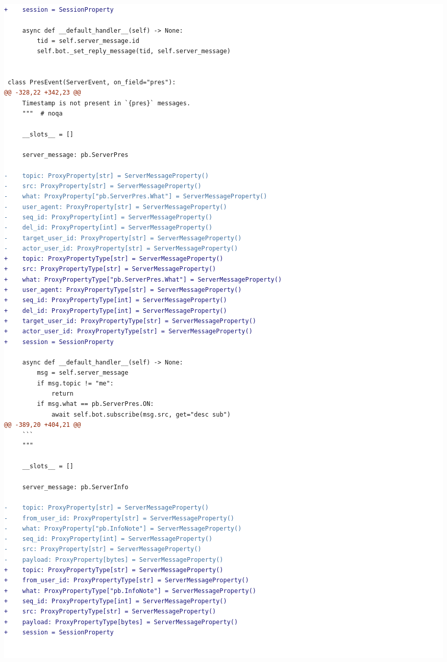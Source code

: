 ```diff
+    session = SessionProperty
     
     async def __default_handler__(self) -> None:
         tid = self.server_message.id
         self.bot._set_reply_message(tid, self.server_message)
 
 
 class PresEvent(ServerEvent, on_field="pres"):
@@ -328,22 +342,23 @@
     Timestamp is not present in `{pres}` messages.
     """  # noqa
 
     __slots__ = []
 
     server_message: pb.ServerPres
 
-    topic: ProxyProperty[str] = ServerMessageProperty()
-    src: ProxyProperty[str] = ServerMessageProperty()
-    what: ProxyProperty["pb.ServerPres.What"] = ServerMessageProperty()
-    user_agent: ProxyProperty[str] = ServerMessageProperty()
-    seq_id: ProxyProperty[int] = ServerMessageProperty()
-    del_id: ProxyProperty[int] = ServerMessageProperty()
-    target_user_id: ProxyProperty[str] = ServerMessageProperty()
-    actor_user_id: ProxyProperty[str] = ServerMessageProperty()
+    topic: ProxyPropertyType[str] = ServerMessageProperty()
+    src: ProxyPropertyType[str] = ServerMessageProperty()
+    what: ProxyPropertyType["pb.ServerPres.What"] = ServerMessageProperty()
+    user_agent: ProxyPropertyType[str] = ServerMessageProperty()
+    seq_id: ProxyPropertyType[int] = ServerMessageProperty()
+    del_id: ProxyPropertyType[int] = ServerMessageProperty()
+    target_user_id: ProxyPropertyType[str] = ServerMessageProperty()
+    actor_user_id: ProxyPropertyType[str] = ServerMessageProperty()
+    session = SessionProperty
 
     async def __default_handler__(self) -> None:
         msg = self.server_message
         if msg.topic != "me":
             return
         if msg.what == pb.ServerPres.ON:
             await self.bot.subscribe(msg.src, get="desc sub")
@@ -389,20 +404,21 @@
     ```
     """
 
     __slots__ = []
 
     server_message: pb.ServerInfo
 
-    topic: ProxyProperty[str] = ServerMessageProperty()
-    from_user_id: ProxyProperty[str] = ServerMessageProperty()
-    what: ProxyProperty["pb.InfoNote"] = ServerMessageProperty()
-    seq_id: ProxyProperty[int] = ServerMessageProperty()
-    src: ProxyProperty[str] = ServerMessageProperty()
-    payload: ProxyProperty[bytes] = ServerMessageProperty()
+    topic: ProxyPropertyType[str] = ServerMessageProperty()
+    from_user_id: ProxyPropertyType[str] = ServerMessageProperty()
+    what: ProxyPropertyType["pb.InfoNote"] = ServerMessageProperty()
+    seq_id: ProxyPropertyType[int] = ServerMessageProperty()
+    src: ProxyPropertyType[str] = ServerMessageProperty()
+    payload: ProxyPropertyType[bytes] = ServerMessageProperty()
+    session = SessionProperty
 
 
```
